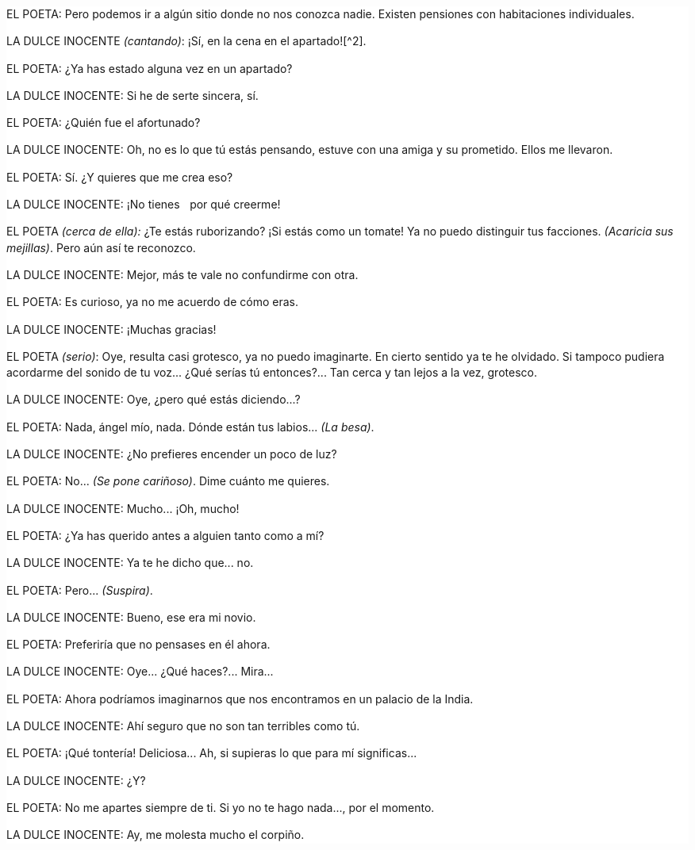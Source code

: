 EL POETA: Pero podemos ir a algún sitio donde no nos conozca nadie. Existen pensiones con habitaciones individuales.

LA DULCE INOCENTE *(cantando)*: ¡Sí, en la cena en el apartado![^2].

EL POETA: ¿Ya has estado alguna vez en un apartado?

LA DULCE INOCENTE: Si he de serte sincera, sí.

EL POETA: ¿Quién fue el afortunado?

LA DULCE INOCENTE: Oh, no es lo que tú estás pensando, estuve con una amiga y su prometido. Ellos me llevaron.

EL POETA: Sí. ¿Y quieres que me crea eso?

LA DULCE INOCENTE: ¡No tienes    por qué creerme!

EL POETA *(cerca de ella):* ¿Te estás ruborizando? ¡Si estás como un tomate! Ya no puedo distinguir tus facciones. *(Acaricia sus mejillas)*. Pero aún así te reconozco.

LA DULCE INOCENTE: Mejor, más te vale no confundirme con otra.

EL POETA: Es curioso, ya no me acuerdo de cómo eras.

LA DULCE INOCENTE: ¡Muchas gracias!

EL POETA *(serio)*: Oye, resulta casi grotesco, ya no puedo imaginarte. En cierto sentido ya te he olvidado. Si tampoco pudiera acordarme del sonido de tu voz... ¿Qué serías tú entonces?... Tan cerca y tan lejos a la vez, grotesco.

LA DULCE INOCENTE: Oye, ¿pero qué estás diciendo...?

EL POETA: Nada, ángel mío, nada. Dónde están tus labios... *(La besa)*.

LA DULCE INOCENTE: ¿No prefieres encender un poco de luz?

EL POETA: No... *(Se pone cariñoso)*. Dime cuánto me quieres.

LA DULCE INOCENTE: Mucho... ¡Oh, mucho!

EL POETA: ¿Ya has querido antes a alguien tanto como a mí?

LA DULCE INOCENTE: Ya te he dicho que... no.

EL POETA: Pero... *(Suspira)*.

LA DULCE INOCENTE: Bueno, ese era mi novio.

EL POETA: Preferiría que no pensases en él ahora.

LA DULCE INOCENTE: Oye... ¿Qué haces?... Mira...

EL POETA: Ahora podríamos imaginarnos que nos encontramos en un palacio de la India.

LA DULCE INOCENTE: Ahí seguro que no son tan terribles como tú.

EL POETA: ¡Qué tontería! Deliciosa... Ah, si supieras lo que para mí significas...

LA DULCE INOCENTE: ¿Y?

EL POETA: No me apartes siempre de ti. Si yo no te hago nada..., por el momento.

LA DULCE INOCENTE: Ay, me molesta mucho el corpiño.
